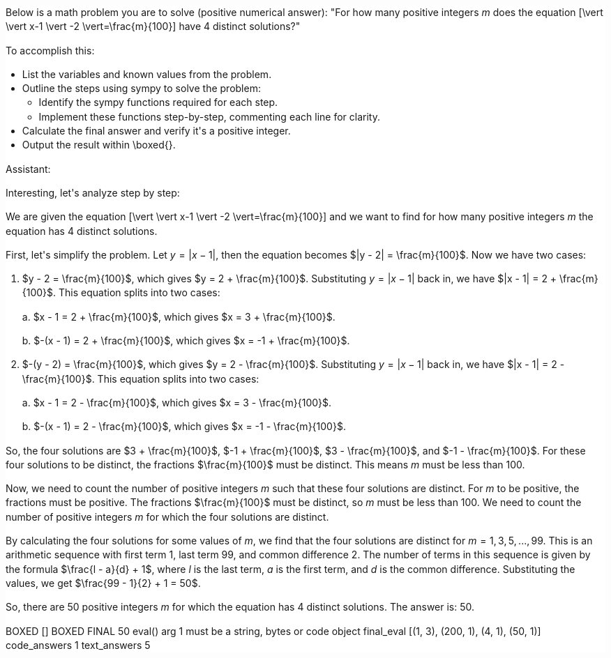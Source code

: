 Below is a math problem you are to solve (positive numerical answer):
"For how many positive integers $m$ does the equation \[\vert \vert x-1 \vert -2 \vert=\frac{m}{100}\] have $4$ distinct solutions?"

To accomplish this:
- List the variables and known values from the problem.
- Outline the steps using sympy to solve the problem:
  * Identify the sympy functions required for each step.
  * Implement these functions step-by-step, commenting each line for clarity.
- Calculate the final answer and verify it's a positive integer.
- Output the result within \boxed{}.

Assistant:

Interesting, let's analyze step by step:



We are given the equation \[\vert \vert x-1 \vert -2 \vert=\frac{m}{100}\] and we want to find for how many positive integers $m$ the equation has 4 distinct solutions.

First, let's simplify the problem. Let $y = |x - 1|$, then the equation becomes $|y - 2| = \frac{m}{100}$. Now we have two cases:

1. $y - 2 = \frac{m}{100}$, which gives $y = 2 + \frac{m}{100}$. Substituting $y = |x - 1|$ back in, we have $|x - 1| = 2 + \frac{m}{100}$. This equation splits into two cases:

   a. $x - 1 = 2 + \frac{m}{100}$, which gives $x = 3 + \frac{m}{100}$.
   
   b. $-(x - 1) = 2 + \frac{m}{100}$, which gives $x = -1 + \frac{m}{100}$.

2. $-(y - 2) = \frac{m}{100}$, which gives $y = 2 - \frac{m}{100}$. Substituting $y = |x - 1|$ back in, we have $|x - 1| = 2 - \frac{m}{100}$. This equation splits into two cases:

   a. $x - 1 = 2 - \frac{m}{100}$, which gives $x = 3 - \frac{m}{100}$.
   
   b. $-(x - 1) = 2 - \frac{m}{100}$, which gives $x = -1 - \frac{m}{100}$.

So, the four solutions are $3 + \frac{m}{100}$, $-1 + \frac{m}{100}$, $3 - \frac{m}{100}$, and $-1 - \frac{m}{100}$. For these four solutions to be distinct, the fractions $\frac{m}{100}$ must be distinct. This means $m$ must be less than 100.

Now, we need to count the number of positive integers $m$ such that these four solutions are distinct. For $m$ to be positive, the fractions must be positive. The fractions $\frac{m}{100}$ must be distinct, so $m$ must be less than 100. We need to count the number of positive integers $m$ for which the four solutions are distinct.

By calculating the four solutions for some values of $m$, we find that the four solutions are distinct for $m = 1, 3, 5, ..., 99$. This is an arithmetic sequence with first term 1, last term 99, and common difference 2. The number of terms in this sequence is given by the formula $\frac{l - a}{d} + 1$, where $l$ is the last term, $a$ is the first term, and $d$ is the common difference. Substituting the values, we get $\frac{99 - 1}{2} + 1 = 50$.

So, there are 50 positive integers $m$ for which the equation has 4 distinct solutions.
The answer is: $50$.

BOXED []
BOXED FINAL 50
eval() arg 1 must be a string, bytes or code object final_eval
[(1, 3), (200, 1), (4, 1), (50, 1)]
code_answers 1 text_answers 5
